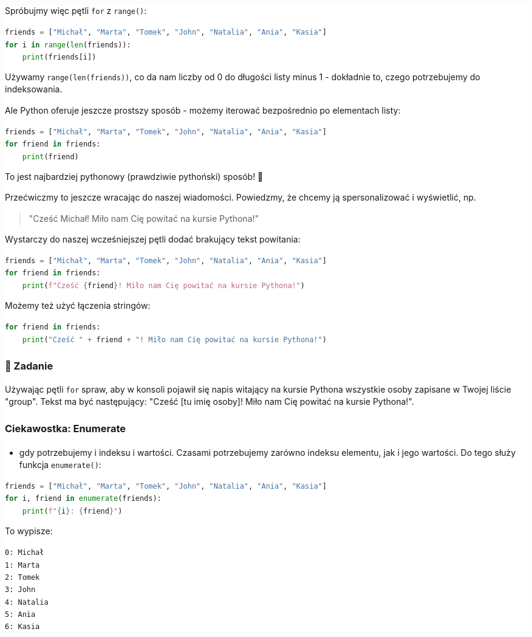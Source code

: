 Spróbujmy więc pętli `for` z `range()`:

```python
friends = ["Michał", "Marta", "Tomek", "John", "Natalia", "Ania", "Kasia"]
for i in range(len(friends)):
    print(friends[i])
```

Używamy `range(len(friends))`, co da nam liczby od 0 do długości listy minus 1 - dokładnie to, czego potrzebujemy do indeksowania.

Ale Python oferuje jeszcze prostszy sposób - możemy iterować bezpośrednio po elementach listy:

```python
friends = ["Michał", "Marta", "Tomek", "John", "Natalia", "Ania", "Kasia"]
for friend in friends:
    print(friend)
```

To jest najbardziej pythonowy (prawdziwie pythoński) sposób! 🐍

Przećwiczmy to jeszcze wracając do naszej wiadomości. Powiedzmy, że chcemy ją spersonalizować i wyświetlić, np.

> "Cześć Michał! Miło nam Cię powitać na kursie Pythona!"

Wystarczy do naszej wcześniejszej pętli dodać brakujący tekst powitania:

```python
friends = ["Michał", "Marta", "Tomek", "John", "Natalia", "Ania", "Kasia"]
for friend in friends:
    print(f"Cześć {friend}! Miło nam Cię powitać na kursie Pythona!")
```

Możemy też użyć łączenia stringów:

```python
for friend in friends:
    print("Cześć " + friend + "! Miło nam Cię powitać na kursie Pythona!")
```

### 🧪 Zadanie

Używając pętli `for` spraw, aby w konsoli pojawił się napis witający na kursie Pythona wszystkie osoby zapisane w Twojej liście "group". Tekst ma być następujący: "Cześć \[tu imię osoby\]! Miło nam Cię powitać na kursie Pythona!".

### Ciekawostka: Enumerate 

- gdy potrzebujemy i indeksu i wartości. Czasami potrzebujemy zarówno indeksu elementu, jak i jego wartości. Do tego służy funkcja `enumerate()`:

```python
friends = ["Michał", "Marta", "Tomek", "John", "Natalia", "Ania", "Kasia"]
for i, friend in enumerate(friends):
    print(f"{i}: {friend}")
```

To wypisze:
```
0: Michał
1: Marta
2: Tomek
3: John
4: Natalia
5: Ania
6: Kasia
```
